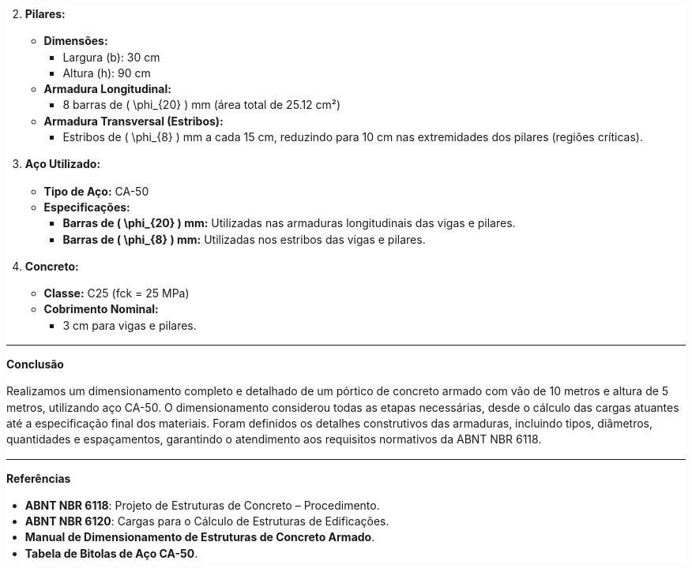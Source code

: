 2. **Pilares:**

   - **Dimensões:**
     - Largura (b): 30 cm
     - Altura (h): 90 cm
   - **Armadura Longitudinal:**
     - 8 barras de \( \phi_{20} \) mm (área total de 25.12 cm²)
   - **Armadura Transversal (Estribos):**
     - Estribos de \( \phi_{8} \) mm a cada 15 cm, reduzindo para 10 cm nas extremidades dos pilares (regiões críticas).

3. **Aço Utilizado:**

   - **Tipo de Aço:** CA-50
   - **Especificações:**
     - **Barras de \( \phi_{20} \) mm:** Utilizadas nas armaduras longitudinais das vigas e pilares.
     - **Barras de \( \phi_{8} \) mm:** Utilizadas nos estribos das vigas e pilares.

4. **Concreto:**

   - **Classe:** C25 (fck = 25 MPa)
   - **Cobrimento Nominal:**
     - 3 cm para vigas e pilares.

---

**Conclusão**

Realizamos um dimensionamento completo e detalhado de um pórtico de concreto armado com vão de 10 metros e altura de 5 metros, utilizando aço CA-50. O dimensionamento considerou todas as etapas necessárias, desde o cálculo das cargas atuantes até a especificação final dos materiais. Foram definidos os detalhes construtivos das armaduras, incluindo tipos, diâmetros, quantidades e espaçamentos, garantindo o atendimento aos requisitos normativos da ABNT NBR 6118.

---

**Referências**

- **ABNT NBR 6118**: Projeto de Estruturas de Concreto – Procedimento.
- **ABNT NBR 6120**: Cargas para o Cálculo de Estruturas de Edificações.
- **Manual de Dimensionamento de Estruturas de Concreto Armado**.
- **Tabela de Bitolas de Aço CA-50**.